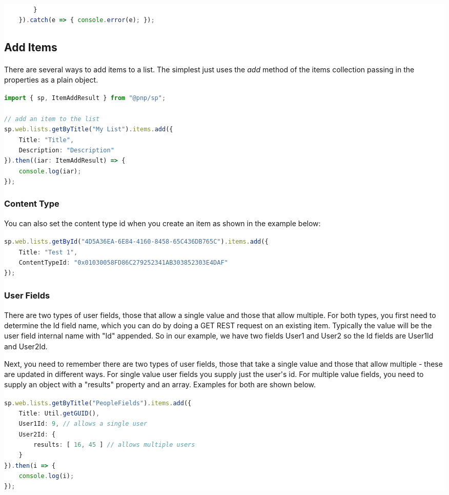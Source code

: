 ```TypeScript
        }
    }).catch(e => { console.error(e); });
```

## Add Items

There are several ways to add items to a list. The simplest just uses the _add_ method of the items collection passing in the properties as a plain object.

```TypeScript
import { sp, ItemAddResult } from "@pnp/sp";

// add an item to the list
sp.web.lists.getByTitle("My List").items.add({
    Title: "Title",
    Description: "Description"
}).then((iar: ItemAddResult) => {
    console.log(iar);
});
```

### Content Type

You can also set the content type id when you create an item as shown in the example below:

```TypeScript
sp.web.lists.getById("4D5A36EA-6E84-4160-8458-65C436DB765C").items.add({
    Title: "Test 1",
    ContentTypeId: "0x01030058FD86C279252341AB303852303E4DAF"
});
```

### User Fields

There are two types of user fields, those that allow a single value and those that allow multiple. For both types, you first need to determine the Id field name, which you can do by doing a GET REST request on an existing item. Typically the value will be the user field internal name with "Id" appended. So in our example, we have two fields User1 and User2 so the Id fields are User1Id and User2Id.

Next, you need to remember there are two types of user fields, those that take a single value and those that allow multiple - these are updated in different ways. For single value user fields you supply just the user's id. For multiple value fields, you need to supply an object with a "results" property and an array. Examples for both are shown below.

```TypeScript
sp.web.lists.getByTitle("PeopleFields").items.add({
    Title: Util.getGUID(),
    User1Id: 9, // allows a single user
    User2Id: { 
        results: [ 16, 45 ] // allows multiple users
    }
}).then(i => {
    console.log(i);
});
```
